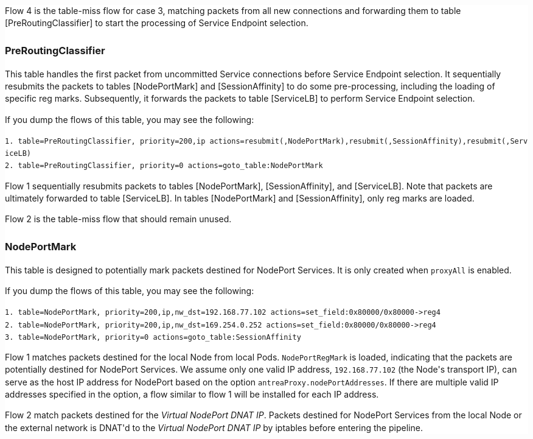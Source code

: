 Flow 4 is the table-miss flow for case 3, matching packets from all new connections and forwarding them to table
[PreRoutingClassifier] to start the processing of Service Endpoint selection.

### PreRoutingClassifier

This table handles the first packet from uncommitted Service connections before Service Endpoint selection. It
sequentially resubmits the packets to tables [NodePortMark] and [SessionAffinity] to do some pre-processing, including
the loading of specific reg marks. Subsequently, it forwards the packets to table [ServiceLB] to perform Service Endpoint
selection.

If you dump the flows of this table, you may see the following:

```text
1. table=PreRoutingClassifier, priority=200,ip actions=resubmit(,NodePortMark),resubmit(,SessionAffinity),resubmit(,ServiceLB)
2. table=PreRoutingClassifier, priority=0 actions=goto_table:NodePortMark
```

Flow 1 sequentially resubmits packets to tables [NodePortMark], [SessionAffinity], and [ServiceLB]. Note that packets
are ultimately forwarded to table [ServiceLB]. In tables [NodePortMark] and [SessionAffinity], only reg marks are loaded.

Flow 2 is the table-miss flow that should remain unused.

### NodePortMark

This table is designed to potentially mark packets destined for NodePort Services. It is only created when `proxyAll` is
enabled.

If you dump the flows of this table, you may see the following:

```text
1. table=NodePortMark, priority=200,ip,nw_dst=192.168.77.102 actions=set_field:0x80000/0x80000->reg4
2. table=NodePortMark, priority=200,ip,nw_dst=169.254.0.252 actions=set_field:0x80000/0x80000->reg4
3. table=NodePortMark, priority=0 actions=goto_table:SessionAffinity
```

Flow 1 matches packets destined for the local Node from local Pods. `NodePortRegMark` is loaded, indicating that the
packets are potentially destined for NodePort Services. We assume only one valid IP address, `192.168.77.102` (the
Node's transport IP), can serve as the host IP address for NodePort based on the option `antreaProxy.nodePortAddresses`.
If there are multiple valid IP addresses specified in the option, a flow similar to flow 1 will be installed for each
IP address.

Flow 2 match packets destined for the *Virtual NodePort DNAT IP*. Packets destined for NodePort Services from the local
Node or the external network is DNAT'd to the *Virtual NodePort DNAT IP* by iptables before entering the pipeline.
